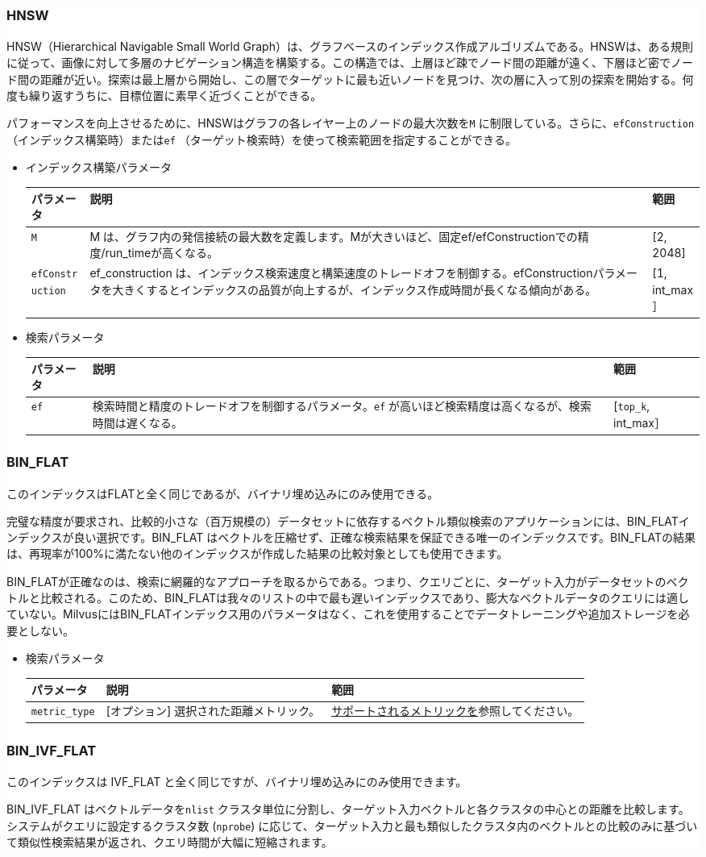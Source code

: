</table>
</li>
</ul></li>
</ul>
<h3 id="HNSW" class="common-anchor-header">HNSW</h3><p>HNSW（Hierarchical Navigable Small World Graph）は、グラフベースのインデックス作成アルゴリズムである。HNSWは、ある規則に従って、画像に対して多層のナビゲーション構造を構築する。この構造では、上層ほど疎でノード間の距離が遠く、下層ほど密でノード間の距離が近い。探索は最上層から開始し、この層でターゲットに最も近いノードを見つけ、次の層に入って別の探索を開始する。何度も繰り返すうちに、目標位置に素早く近づくことができる。</p>
<p>パフォーマンスを向上させるために、HNSWはグラフの各レイヤー上のノードの最大次数を<code translate="no">M</code> に制限している。さらに、<code translate="no">efConstruction</code> （インデックス構築時）または<code translate="no">ef</code> （ターゲット検索時）を使って検索範囲を指定することができる。</p>
<ul>
<li><p>インデックス構築パラメータ</p>
<table>
<thead>
<tr><th>パラメータ</th><th>説明</th><th>範囲</th></tr>
</thead>
<tbody>
<tr><td><code translate="no">M</code></td><td>M は、グラフ内の発信接続の最大数を定義します。Mが大きいほど、固定ef/efConstructionでの精度/run_timeが高くなる。</td><td>[2, 2048]</td></tr>
<tr><td><code translate="no">efConstruction</code></td><td>ef_construction は、インデックス検索速度と構築速度のトレードオフを制御する。efConstructionパラメータを大きくするとインデックスの品質が向上するが、インデックス作成時間が長くなる傾向がある。</td><td>[1, int_max］</td></tr>
</tbody>
</table>
</li>
<li><p>検索パラメータ</p>
<table>
<thead>
<tr><th>パラメータ</th><th>説明</th><th>範囲</th></tr>
</thead>
<tbody>
<tr><td><code translate="no">ef</code></td><td>検索時間と精度のトレードオフを制御するパラメータ。<code translate="no">ef</code> が高いほど検索精度は高くなるが、検索時間は遅くなる。</td><td>[<code translate="no">top_k</code>, int_max］</td></tr>
</tbody>
</table>
</li>
</ul>
</div>
<div class="filter-binary">
<h3 id="BINFLAT" class="common-anchor-header">BIN_FLAT</h3><p>このインデックスはFLATと全く同じであるが、バイナリ埋め込みにのみ使用できる。</p>
<p>完璧な精度が要求され、比較的小さな（百万規模の）データセットに依存するベクトル類似検索のアプリケーションには、BIN_FLATインデックスが良い選択です。BIN_FLAT はベクトルを圧縮せず、正確な検索結果を保証できる唯一のインデックスです。BIN_FLATの結果は、再現率が100%に満たない他のインデックスが作成した結果の比較対象としても使用できます。</p>
<p>BIN_FLATが正確なのは、検索に網羅的なアプローチを取るからである。つまり、クエリごとに、ターゲット入力がデータセットのベクトルと比較される。このため、BIN_FLATは我々のリストの中で最も遅いインデックスであり、膨大なベクトルデータのクエリには適していない。MilvusにはBIN_FLATインデックス用のパラメータはなく、これを使用することでデータトレーニングや追加ストレージを必要としない。</p>
<ul>
<li><p>検索パラメータ</p>
<table>
<thead>
<tr><th>パラメータ</th><th>説明</th><th>範囲</th></tr>
</thead>
<tbody>
<tr><td><code translate="no">metric_type</code></td><td>[オプション] 選択された距離メトリック。</td><td><a href="/docs/ja/metric.md">サポートされるメトリックを</a>参照してください。</td></tr>
</tbody>
</table>
</li>
</ul>
<h3 id="BINIVFFLAT" class="common-anchor-header">BIN_IVF_FLAT</h3><p>このインデックスは IVF_FLAT と全く同じですが、バイナリ埋め込みにのみ使用できます。</p>
<p>BIN_IVF_FLAT はベクトルデータを<code translate="no">nlist</code> クラスタ単位に分割し、ターゲット入力ベクトルと各クラスタの中心との距離を比較します。システムがクエリに設定するクラスタ数 (<code translate="no">nprobe</code>) に応じて、ターゲット入力と最も類似したクラスタ内のベクトルとの比較のみに基づいて類似性検索結果が返され、クエリ時間が大幅に短縮されます。</p>